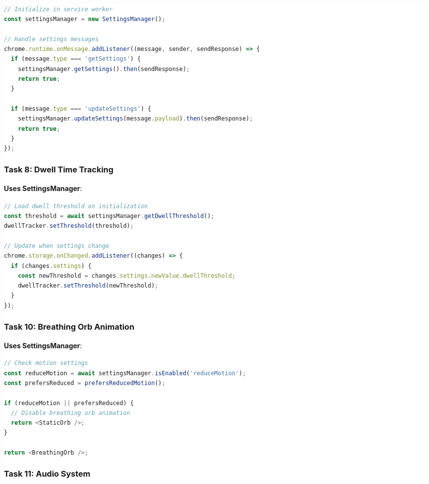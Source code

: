 ```typescript
// Initialize in service worker
const settingsManager = new SettingsManager();

// Handle settings messages
chrome.runtime.onMessage.addListener((message, sender, sendResponse) => {
  if (message.type === 'getSettings') {
    settingsManager.getSettings().then(sendResponse);
    return true;
  }

  if (message.type === 'updateSettings') {
    settingsManager.updateSettings(message.payload).then(sendResponse);
    return true;
  }
});
```

### Task 8: Dwell Time Tracking

**Uses SettingsManager**:

```typescript
// Load dwell threshold on initialization
const threshold = await settingsManager.getDwellThreshold();
dwellTracker.setThreshold(threshold);

// Update when settings change
chrome.storage.onChanged.addListener((changes) => {
  if (changes.settings) {
    const newThreshold = changes.settings.newValue.dwellThreshold;
    dwellTracker.setThreshold(newThreshold);
  }
});
```

### Task 10: Breathing Orb Animation

**Uses SettingsManager**:

```typescript
// Check motion settings
const reduceMotion = await settingsManager.isEnabled('reduceMotion');
const prefersReduced = prefersReducedMotion();

if (reduceMotion || prefersReduced) {
  // Disable breathing orb animation
  return <StaticOrb />;
}

return <BreathingOrb />;
```

### Task 11: Audio System

